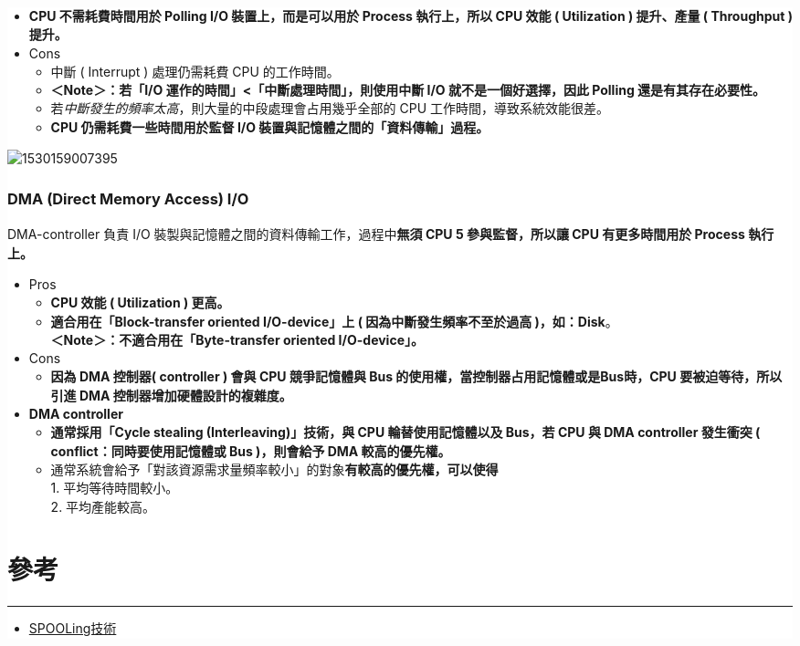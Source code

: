   - **CPU 不需耗費時間用於 Polling I/O 裝置上，而是可以用於 Process 執行上，所以 CPU 效能 ( Utilization ) 提升、產量 ( Throughput ) 提升。**
- Cons
  - 中斷 ( Interrupt ) 處理仍需耗費 CPU 的工作時間。
  - **＜Note＞：若「I/O 運作的時間」<「中斷處理時間」，則使用中斷 I/O 就不是一個好選擇，因此 Polling 還是有其存在必要性。**
  - 若*中斷發生的頻率太高*，則大量的中段處理會占用幾乎全部的 CPU 工作時間，導致系統效能很差。
  - **CPU 仍需耗費一些時間用於監督 I/O 裝置與記憶體之間的「資料傳輸」過程。**




![1530159007395](\willywangkaa\images\1530159007395.png)



### DMA (Direct Memory Access) I/O



DMA-controller 負責 I/O 裝製與記憶體之間的資料傳輸工作，過程中**無須 CPU 5 參與監督，所以讓 CPU 有更多時間用於 Process 執行上。**



- Pros
  - **CPU 效能 ( Utilization ) 更高。**
  - **適合用在「Block-transfer oriented I/O-device」上 ( 因為中斷發生頻率不至於過高 )，如：Disk**。<br>**＜Note＞：不適合用在「Byte-transfer oriented I/O-device」。**
- Cons
  - **因為 DMA 控制器( controller ) 會與 CPU 競爭記憶體與 Bus 的使用權，當控制器占用記憶體或是Bus時，CPU 要被迫等待，所以引進 DMA 控制器增加硬體設計的複雜度。**
- **DMA controller**
  - **通常採用「Cycle stealing (Interleaving)」技術，與 CPU 輪替使用記憶體以及 Bus，若 CPU 與 DMA controller 發生衝突 ( conflict：同時要使用記憶體或 Bus )，則會給予 DMA 較高的優先權。**
  - 通常系統會給予「對該資源需求量頻率較小」的對象**有較高的優先權，可以使得**<br>1. 平均等待時間較小。<br>2. 平均產能較高。




# 參考

---



- [SPOOLing技術 ](https://read01.com/zh-tw/6m34Gn.html)